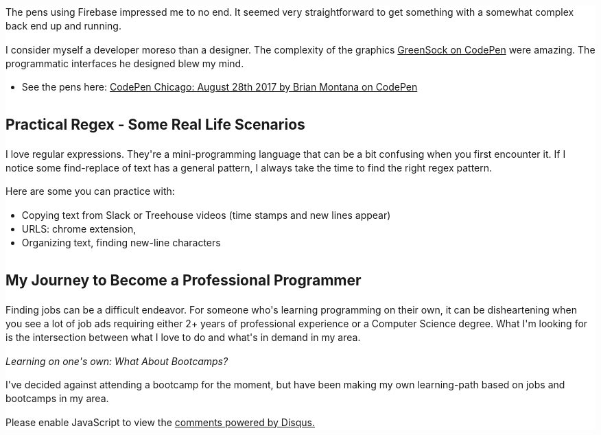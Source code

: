The pens using Firebase impressed me to no end. It seemed very straightforward to get something with a somewhat complex back end up and running.

I consider myself a developer moreso than a designer. The complexity of the graphics [GreenSock on CodePen](https://codepen.io/GreenSock/) were amazing. The programmatic interfaces he designed blew my mind.

- See the pens here: [CodePen Chicago: August 28th 2017 by Brian Montana on CodePen](https://codepen.io/brianmontanaweb/post/codepen-chicago-august-28th-2017)

## Practical Regex - Some Real Life Scenarios

I love regular expressions. They're a mini-programming language that can be a bit confusing when you first encounter it. If I notice some find-replace of text has a general pattern, I always take the time to find the right regex pattern.

Here are some you can practice with:

- Copying text from Slack or Treehouse videos (time stamps and new lines appear)
- URLS: chrome extension,
- Organizing text, finding new-line characters

## My Journey to Become a Professional Programmer

Finding jobs can be a difficult endeavor. For someone who's learning programming on their own, it can be disheartening when you see a lot of job ads requiring either 2+ years of professional experience or a Computer Science degree. What I'm looking for is the intersection between what I love to do and what's in demand in my area.

_Learning on one's own: What About Bootcamps?_

I've decided against attending a bootcamp for the moment, but have been making my own learning-path based on jobs and bootcamps in my area.

<div id="disqus_thread"></div>
<script>

/\*\*

- RECOMMENDED CONFIGURATION VARIABLES: EDIT AND UNCOMMENT THE SECTION BELOW TO INSERT DYNAMIC VALUES FROM YOUR PLATFORM OR CMS.
- LEARN WHY DEFINING THESE VARIABLES IS IMPORTANT: https://disqus.com/admin/universalcode/#configuration-variables*/
  /_
  var disqus_config = function () {
  this.page.url = PAGE_URL; // Replace PAGE_URL with your page's canonical URL variable
  this.page.identifier = PAGE_IDENTIFIER; // Replace PAGE_IDENTIFIER with your page's unique identifier variable
  };
  _/
  (function() { // DON'T EDIT BELOW THIS LINE
  var d = document, s = d.createElement('script');
  s.src = 'https://techeffects.disqus.com/embed.js';
  s.setAttribute('data-timestamp', +new Date());
  (d.head || d.body).appendChild(s);
  })();
  </script>
  <noscript>Please enable JavaScript to view the <a href="https://disqus.com/?ref_noscript">comments powered by Disqus.</a></noscript>
